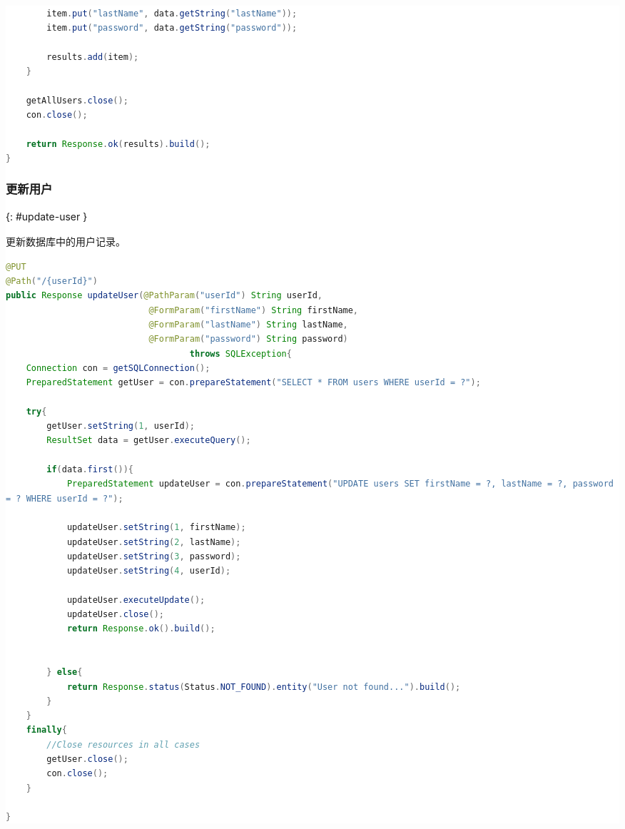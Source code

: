 ```java
        item.put("lastName", data.getString("lastName"));
        item.put("password", data.getString("password"));

        results.add(item);
    }

    getAllUsers.close();
    con.close();

    return Response.ok(results).build();
}
```

### 更新用户
{: #update-user }

更新数据库中的用户记录。

```java
@PUT
@Path("/{userId}")
public Response updateUser(@PathParam("userId") String userId,
                            @FormParam("firstName") String firstName,
                            @FormParam("lastName") String lastName,
                            @FormParam("password") String password)
                                    throws SQLException{
    Connection con = getSQLConnection();
    PreparedStatement getUser = con.prepareStatement("SELECT * FROM users WHERE userId = ?");

    try{
        getUser.setString(1, userId);
        ResultSet data = getUser.executeQuery();

        if(data.first()){
            PreparedStatement updateUser = con.prepareStatement("UPDATE users SET firstName = ?, lastName = ?, password = ? WHERE userId = ?");

            updateUser.setString(1, firstName);
            updateUser.setString(2, lastName);
            updateUser.setString(3, password);
            updateUser.setString(4, userId);

            updateUser.executeUpdate();
            updateUser.close();
            return Response.ok().build();


        } else{
            return Response.status(Status.NOT_FOUND).entity("User not found...").build();
        }
    }
    finally{
        //Close resources in all cases
        getUser.close();
        con.close();
    }

}
```
